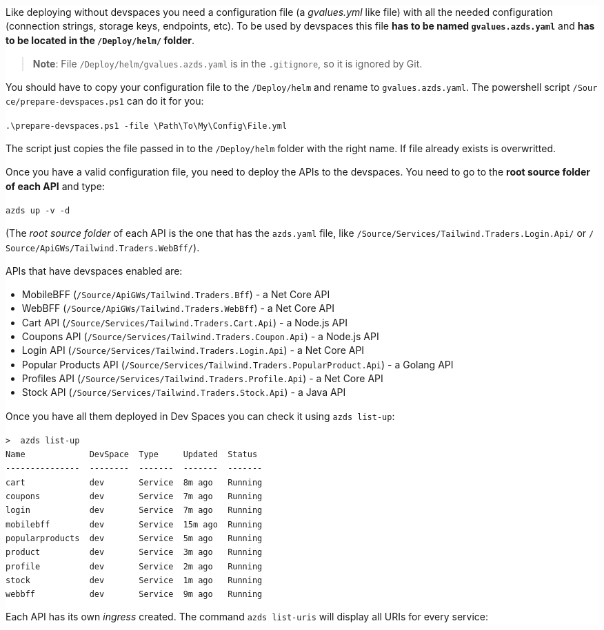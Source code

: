 Like deploying without devspaces you need a configuration file (a _gvalues.yml_ like file) with all the needed configuration (connection strings, storage keys, endpoints, etc). To be used by devspaces this file **has to be named `gvalues.azds.yaml`** and **has to be located in the `/Deploy/helm/` folder**.

> **Note**: File `/Deploy/helm/gvalues.azds.yaml` is in the `.gitignore`, so it is ignored by Git.

You should have to copy your configuration file to the `/Deploy/helm` and rename to `gvalues.azds.yaml`. The powershell script `/Source/prepare-devspaces.ps1` can do it for you:

```
.\prepare-devspaces.ps1 -file \Path\To\My\Config\File.yml
```

The script just copies the file passed in to the `/Deploy/helm` folder with the right name. If file already exists is overwritted.

Once you have a valid configuration file, you need to deploy the APIs to the devspaces. You need to go to the **root source folder of each API** and type:

```
azds up -v -d
```

(The _root source folder_ of each API is the one that has the `azds.yaml` file, like `/Source/Services/Tailwind.Traders.Login.Api/` or `/Source/ApiGWs/Tailwind.Traders.WebBff/`).

APIs that have devspaces enabled are:

- MobileBFF (`/Source/ApiGWs/Tailwind.Traders.Bff`) - a Net Core API
- WebBFF (`/Source/ApiGWs/Tailwind.Traders.WebBff`) - a Net Core API
- Cart API (`/Source/Services/Tailwind.Traders.Cart.Api`) - a Node.js API
- Coupons API (`/Source/Services/Tailwind.Traders.Coupon.Api`) - a Node.js API
- Login API (`/Source/Services/Tailwind.Traders.Login.Api`) - a Net Core API
- Popular Products API (`/Source/Services/Tailwind.Traders.PopularProduct.Api`) - a Golang API
- Profiles API (`/Source/Services/Tailwind.Traders.Profile.Api`) - a Net Core API
- Stock API (`/Source/Services/Tailwind.Traders.Stock.Api`) - a Java API

Once you have all them deployed in Dev Spaces you can check it using `azds list-up`:

```
>  azds list-up
Name             DevSpace  Type     Updated  Status
---------------  --------  -------  -------  -------
cart             dev       Service  8m ago   Running
coupons          dev       Service  7m ago   Running
login            dev       Service  7m ago   Running
mobilebff        dev       Service  15m ago  Running
popularproducts  dev       Service  5m ago   Running
product          dev       Service  3m ago   Running
profile          dev       Service  2m ago   Running
stock            dev       Service  1m ago   Running
webbff           dev       Service  9m ago   Running
```

Each API has its own _ingress_ created. The command `azds list-uris` will display all URIs for every service:
